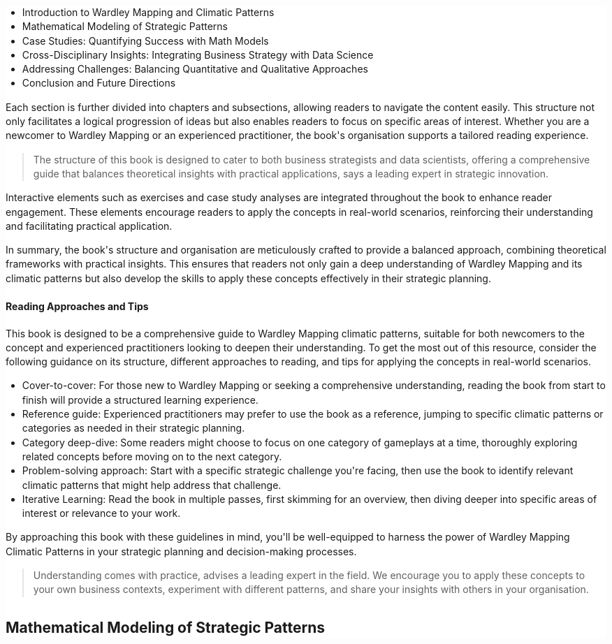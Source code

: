 - Introduction to Wardley Mapping and Climatic Patterns
- Mathematical Modeling of Strategic Patterns
- Case Studies: Quantifying Success with Math Models
- Cross-Disciplinary Insights: Integrating Business Strategy with Data Science
- Addressing Challenges: Balancing Quantitative and Qualitative Approaches
- Conclusion and Future Directions

Each section is further divided into chapters and subsections, allowing readers to navigate the content easily. This structure not only facilitates a logical progression of ideas but also enables readers to focus on specific areas of interest. Whether you are a newcomer to Wardley Mapping or an experienced practitioner, the book's organisation supports a tailored reading experience.

> The structure of this book is designed to cater to both business strategists and data scientists, offering a comprehensive guide that balances theoretical insights with practical applications, says a leading expert in strategic innovation.

Interactive elements such as exercises and case study analyses are integrated throughout the book to enhance reader engagement. These elements encourage readers to apply the concepts in real-world scenarios, reinforcing their understanding and facilitating practical application.

In summary, the book's structure and organisation are meticulously crafted to provide a balanced approach, combining theoretical frameworks with practical insights. This ensures that readers not only gain a deep understanding of Wardley Mapping and its climatic patterns but also develop the skills to apply these concepts effectively in their strategic planning.



#### <a id="reading-approaches-and-tips"></a>Reading Approaches and Tips

This book is designed to be a comprehensive guide to Wardley Mapping climatic patterns, suitable for both newcomers to the concept and experienced practitioners looking to deepen their understanding. To get the most out of this resource, consider the following guidance on its structure, different approaches to reading, and tips for applying the concepts in real-world scenarios.

- Cover-to-cover: For those new to Wardley Mapping or seeking a comprehensive understanding, reading the book from start to finish will provide a structured learning experience.
- Reference guide: Experienced practitioners may prefer to use the book as a reference, jumping to specific climatic patterns or categories as needed in their strategic planning.
- Category deep-dive: Some readers might choose to focus on one category of gameplays at a time, thoroughly exploring related concepts before moving on to the next category.
- Problem-solving approach: Start with a specific strategic challenge you're facing, then use the book to identify relevant climatic patterns that might help address that challenge.
- Iterative Learning: Read the book in multiple passes, first skimming for an overview, then diving deeper into specific areas of interest or relevance to your work.

By approaching this book with these guidelines in mind, you'll be well-equipped to harness the power of Wardley Mapping Climatic Patterns in your strategic planning and decision-making processes.

> Understanding comes with practice, advises a leading expert in the field. We encourage you to apply these concepts to your own business contexts, experiment with different patterns, and share your insights with others in your organisation.



## <a id="mathematical-modeling-of-strategic-patterns"></a>Mathematical Modeling of Strategic Patterns
